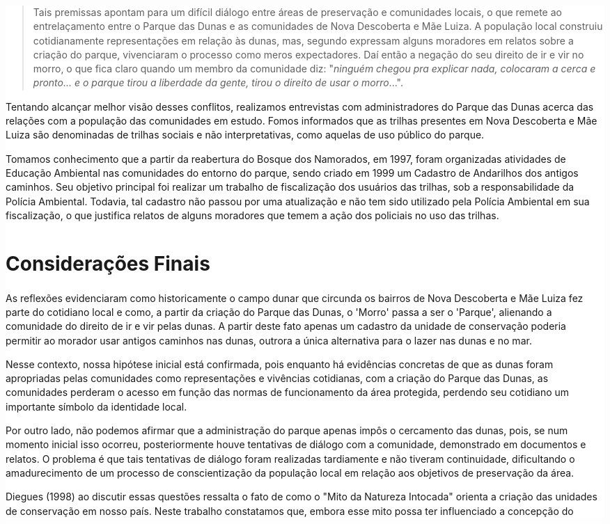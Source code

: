 > Tais premissas apontam para um difícil diálogo entre áreas de
> preservação e comunidades locais, o que remete ao entrelaçamento entre
> o Parque das Dunas e as comunidades de Nova Descoberta e Mãe Luiza. A
> população local construiu cotidianamente representações em relação às
> dunas, mas, segundo expressam alguns moradores em relatos sobre a
> criação do parque, vivenciaram o processo como meros expectadores. Daí
> então a negação do seu direito de ir e vir no morro, o que fica claro
> quando um membro da comunidade diz: "*ninguém chegou pra explicar
> nada, colocaram a cerca e pronto\... e o parque tirou a liberdade da
> gente, tirou o direito de usar o morro*\...".

Tentando alcançar melhor visão desses conflitos, realizamos entrevistas
com administradores do Parque das Dunas acerca das relações com a
população das comunidades em estudo. Fomos informados que as trilhas
presentes em Nova Descoberta e Mãe Luiza são denominadas de trilhas
sociais e não interpretativas, como aquelas de uso público do parque.

Tomamos conhecimento que a partir da reabertura do Bosque dos Namorados,
em 1997, foram organizadas atividades de Educação Ambiental nas
comunidades do entorno do parque, sendo criado em 1999 um Cadastro de
Andarilhos dos antigos caminhos. Seu objetivo principal foi realizar um
trabalho de fiscalização dos usuários das trilhas, sob a
responsabilidade da Polícia Ambiental. Todavia, tal cadastro não passou
por uma atualização e não tem sido utilizado pela Polícia Ambiental em
sua fiscalização, o que justifica relatos de alguns moradores que temem
a ação dos policiais no uso das trilhas.

# Considerações Finais

As reflexões evidenciaram como historicamente o campo dunar que circunda
os bairros de Nova Descoberta e Mãe Luiza fez parte do cotidiano local e
como, a partir da criação do Parque das Dunas, o 'Morro' passa a ser o
'Parque', alienando a comunidade do direito de ir e vir pelas dunas. A
partir deste fato apenas um cadastro da unidade de conservação poderia
permitir ao morador usar antigos caminhos nas dunas, outrora a única
alternativa para o lazer nas dunas e no mar.

Nesse contexto, nossa hipótese inicial está confirmada, pois enquanto há
evidências concretas de que as dunas foram apropriadas pelas comunidades
como representações e vivências cotidianas, com a criação do Parque das
Dunas, as comunidades perderam o acesso em função das normas de
funcionamento da área protegida, perdendo seu cotidiano um importante
símbolo da identidade local.

Por outro lado, não podemos afirmar que a administração do parque apenas
impôs o cercamento das dunas, pois, se num momento inicial isso ocorreu,
posteriormente houve tentativas de diálogo com a comunidade, demonstrado
em documentos e relatos. O problema é que tais tentativas de diálogo
foram realizadas tardiamente e não tiveram continuidade, dificultando o
amadurecimento de um processo de conscientização da população local em
relação aos objetivos de preservação da área.

Diegues (1998) ao discutir essas questões ressalta o fato de como o
"Mito da Natureza Intocada" orienta a criação das unidades de
conservação em nosso país. Neste trabalho constatamos que, embora esse
mito possa ter influenciado a concepção do
